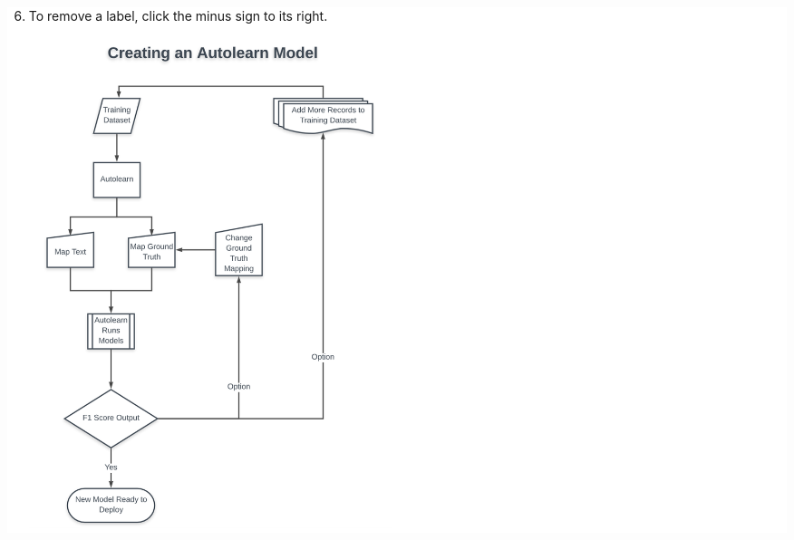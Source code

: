 6.	To remove a label, click the minus sign to its right.

    <img src="autolearn.png" width=400px alt="Diagram showing the workflow to create an AutoLearn model.">
